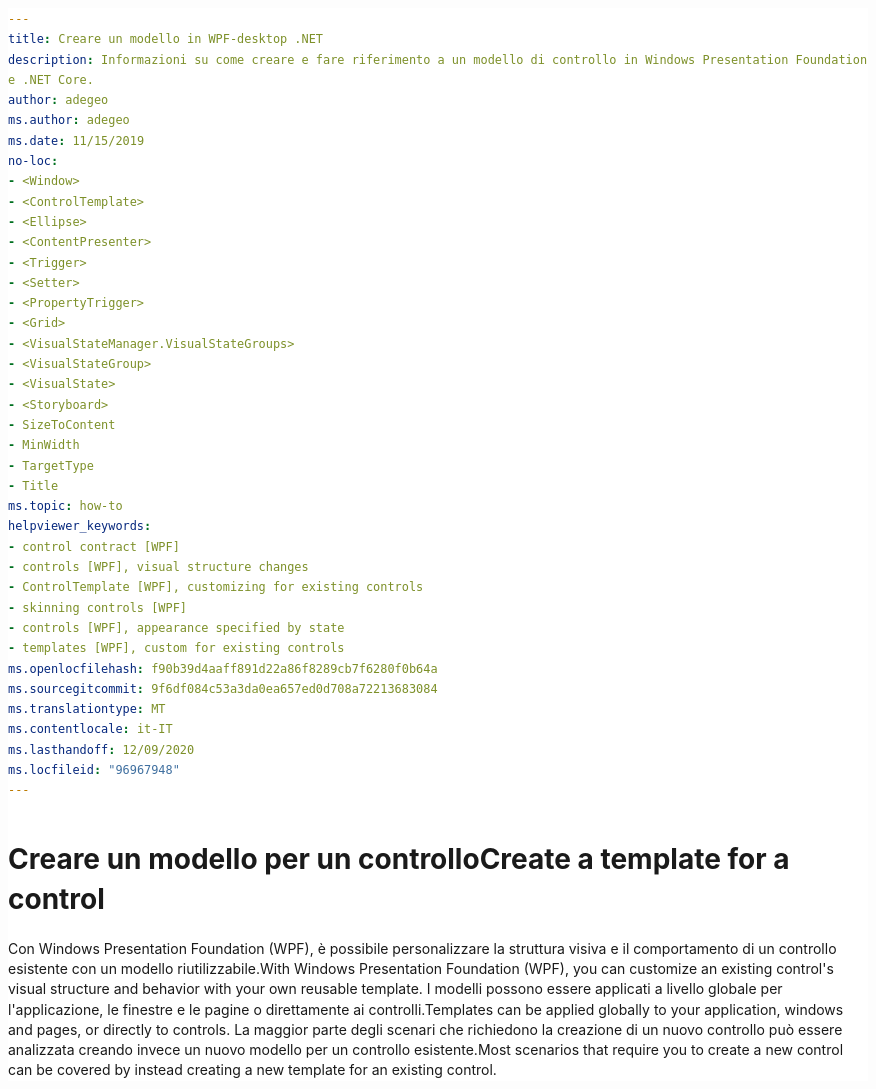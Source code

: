 ```yaml
---
title: Creare un modello in WPF-desktop .NET
description: Informazioni su come creare e fare riferimento a un modello di controllo in Windows Presentation Foundation e .NET Core.
author: adegeo
ms.author: adegeo
ms.date: 11/15/2019
no-loc:
- <Window>
- <ControlTemplate>
- <Ellipse>
- <ContentPresenter>
- <Trigger>
- <Setter>
- <PropertyTrigger>
- <Grid>
- <VisualStateManager.VisualStateGroups>
- <VisualStateGroup>
- <VisualState>
- <Storyboard>
- SizeToContent
- MinWidth
- TargetType
- Title
ms.topic: how-to
helpviewer_keywords:
- control contract [WPF]
- controls [WPF], visual structure changes
- ControlTemplate [WPF], customizing for existing controls
- skinning controls [WPF]
- controls [WPF], appearance specified by state
- templates [WPF], custom for existing controls
ms.openlocfilehash: f90b39d4aaff891d22a86f8289cb7f6280f0b64a
ms.sourcegitcommit: 9f6df084c53a3da0ea657ed0d708a72213683084
ms.translationtype: MT
ms.contentlocale: it-IT
ms.lasthandoff: 12/09/2020
ms.locfileid: "96967948"
---
```

# <a name="create-a-template-for-a-control"></a><span data-ttu-id="93e0c-103">Creare un modello per un controllo</span><span class="sxs-lookup"><span data-stu-id="93e0c-103">Create a template for a control</span></span>

<span data-ttu-id="93e0c-104">Con Windows Presentation Foundation (WPF), è possibile personalizzare la struttura visiva e il comportamento di un controllo esistente con un modello riutilizzabile.</span><span class="sxs-lookup"><span data-stu-id="93e0c-104">With Windows Presentation Foundation (WPF), you can customize an existing control's visual structure and behavior with your own reusable template.</span></span> <span data-ttu-id="93e0c-105">I modelli possono essere applicati a livello globale per l'applicazione, le finestre e le pagine o direttamente ai controlli.</span><span class="sxs-lookup"><span data-stu-id="93e0c-105">Templates can be applied globally to your application, windows and pages, or directly to controls.</span></span> <span data-ttu-id="93e0c-106">La maggior parte degli scenari che richiedono la creazione di un nuovo controllo può essere analizzata creando invece un nuovo modello per un controllo esistente.</span><span class="sxs-lookup"><span data-stu-id="93e0c-106">Most scenarios that require you to create a new control can be covered by instead creating a new template for an existing control.</span></span>
